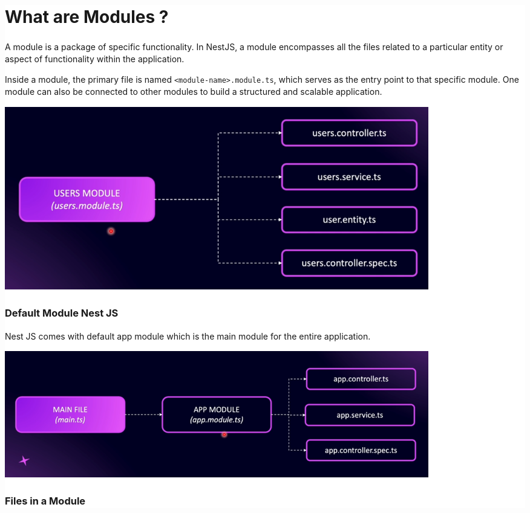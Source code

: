 # What are Modules ?

A module is a package of specific functionality. In NestJS, a module encompasses all the files related to a particular entity or aspect of functionality within the application.

Inside a module, the primary file is named `<module-name>.module.ts`, which serves as the entry point to that specific module. One module can also be connected to other modules to build a structured and scalable application.

<img src="./images/images-01/image-1.png" width="700">

### Default Module Nest JS

Nest JS comes with default app module which is the main module for the entire application.

<img src="./images/images-01/image-2.png" width="700">

### Files in a Module
